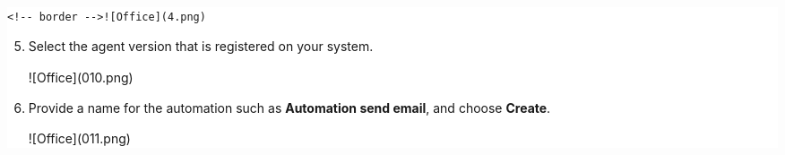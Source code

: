     <!-- border -->![Office](4.png)

5. Select the agent version that is registered on your system.

    <!-- border -->![Office](010.png)

6. Provide a name for the automation such as **Automation send email**, and choose **Create**.

    <!-- border -->![Office](011.png)
